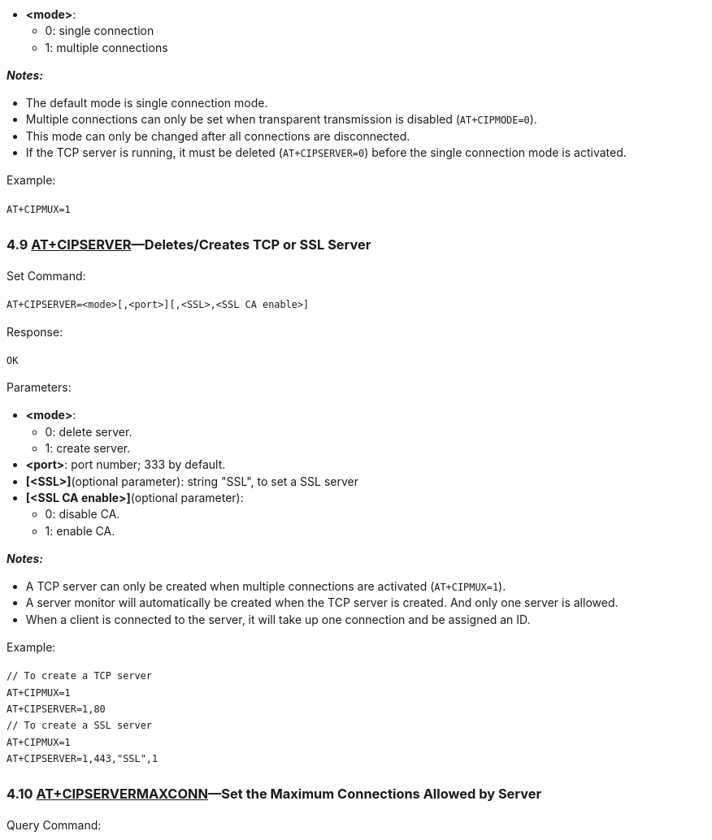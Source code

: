 - **\<mode>**: 
    - 0: single connection
    - 1: multiple connections

***Notes:***

* The default mode is single connection mode.
* Multiple connections can only be set when transparent transmission is disabled (`AT+CIPMODE=0`).
* This mode can only be changed after all connections are disconnected.
* If the TCP server is running, it must be deleted (`AT+CIPSERVER=0`) before the single connection mode is activated.

Example:

	AT+CIPMUX=1	

<a name="cmd-SERVER"></a>
### 4.9 [AT+CIPSERVER](#TCPIP-AT)—Deletes/Creates TCP or SSL Server
Set Command:

	AT+CIPSERVER=<mode>[,<port>][,<SSL>,<SSL CA enable>]	
Response:

	OK	
Parameters:

- **\<mode>**:
    - 0: delete server.
    - 1: create server.
- **\<port>**: port number; 333 by default.
- **\[\<SSL>]**(optional parameter): string "SSL", to set a SSL server
- **\[\<SSL CA enable>]**(optional parameter):
    - 0: disable CA.
    - 1: enable CA.

***Notes:***

* A TCP server can only be created when multiple connections are activated (`AT+CIPMUX=1`).
* A server monitor will automatically be created when the TCP server is created. And only one server is allowed.
* When a client is connected to the server, it will take up one connection and be assigned an ID.

Example:

	// To create a TCP server
	AT+CIPMUX=1
	AT+CIPSERVER=1,80
	// To create a SSL server
	AT+CIPMUX=1
	AT+CIPSERVER=1,443,"SSL",1

<a name="cmd-SERVERMAX"></a>
### 4.10 [AT+CIPSERVERMAXCONN](#TCPIP-AT)—Set the Maximum Connections Allowed by Server
Query Command:
